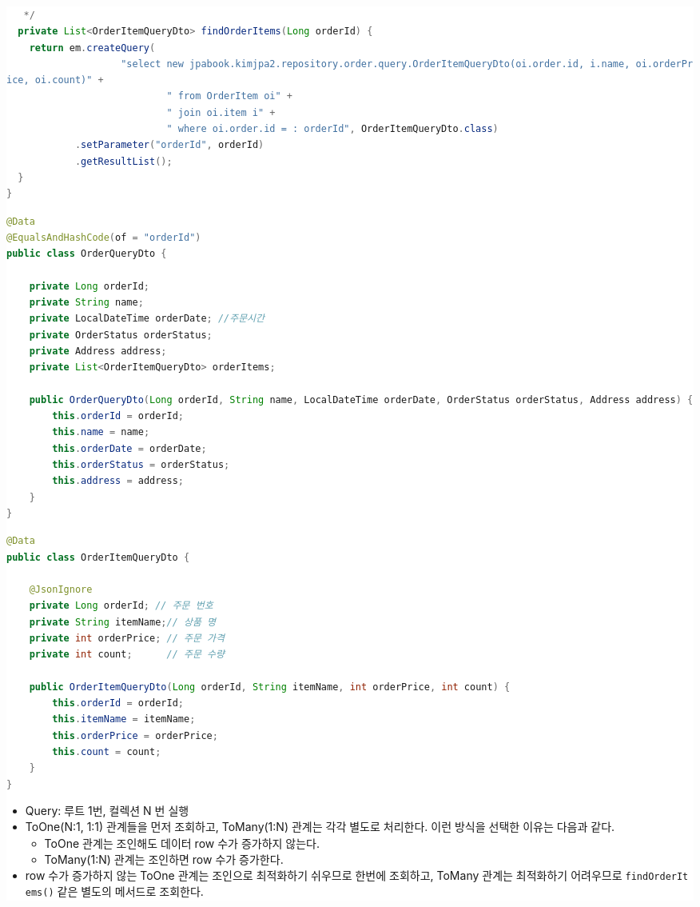 ```java
   */
  private List<OrderItemQueryDto> findOrderItems(Long orderId) {
    return em.createQuery(
                    "select new jpabook.kimjpa2.repository.order.query.OrderItemQueryDto(oi.order.id, i.name, oi.orderPrice, oi.count)" +
                            " from OrderItem oi" +
                            " join oi.item i" +
                            " where oi.order.id = : orderId", OrderItemQueryDto.class)
            .setParameter("orderId", orderId)
            .getResultList();
  }
}
```
```java
@Data
@EqualsAndHashCode(of = "orderId")
public class OrderQueryDto {

    private Long orderId;
    private String name;
    private LocalDateTime orderDate; //주문시간
    private OrderStatus orderStatus;
    private Address address;
    private List<OrderItemQueryDto> orderItems;

    public OrderQueryDto(Long orderId, String name, LocalDateTime orderDate, OrderStatus orderStatus, Address address) {
        this.orderId = orderId;
        this.name = name;
        this.orderDate = orderDate;
        this.orderStatus = orderStatus;
        this.address = address;
    }
}   
```
```java
@Data
public class OrderItemQueryDto {

    @JsonIgnore
    private Long orderId; // 주문 번호
    private String itemName;// 상품 명
    private int orderPrice; // 주문 가격
    private int count;      // 주문 수량

    public OrderItemQueryDto(Long orderId, String itemName, int orderPrice, int count) {
        this.orderId = orderId;
        this.itemName = itemName;
        this.orderPrice = orderPrice;
        this.count = count;
    }
}
```
- Query: 루트 1번, 컬렉션 N 번 실행
- ToOne(N:1, 1:1) 관계들을 먼저 조회하고, ToMany(1:N) 관계는 각각 별도로 처리한다. 이런 방식을 선택한 이유는 다음과 같다.
    - ToOne 관계는 조인해도 데이터 row 수가 증가하지 않는다. 
    - ToMany(1:N) 관계는 조인하면 row 수가 증가한다.
- row 수가 증가하지 않는 ToOne 관계는 조인으로 최적화하기 쉬우므로 한번에 조회하고, ToMany 관계는 최적화하기 어려우므로 `findOrderItems()` 같은 별도의 메서드로 조회한다.
